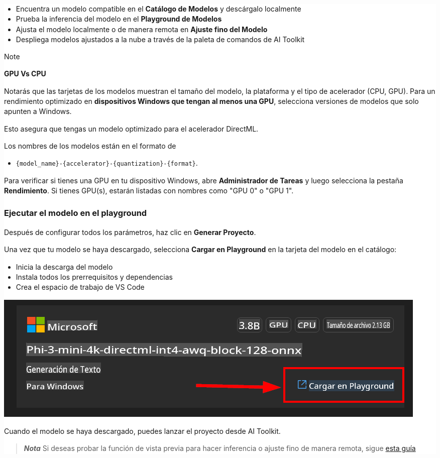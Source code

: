 - Encuentra un modelo compatible en el **Catálogo de Modelos** y descárgalo localmente
- Prueba la inferencia del modelo en el **Playground de Modelos**
- Ajusta el modelo localmente o de manera remota en **Ajuste fino del Modelo**
- Despliega modelos ajustados a la nube a través de la paleta de comandos de AI Toolkit

> [!NOTE]
>
> **GPU Vs CPU**
>
> Notarás que las tarjetas de los modelos muestran el tamaño del modelo, la plataforma y el tipo de acelerador (CPU, GPU). Para un rendimiento optimizado en **dispositivos Windows que tengan al menos una GPU**, selecciona versiones de modelos que solo apunten a Windows.
>
> Esto asegura que tengas un modelo optimizado para el acelerador DirectML.
>
> Los nombres de los modelos están en el formato de
>
> - `{model_name}-{accelerator}-{quantization}-{format}`.
>
>Para verificar si tienes una GPU en tu dispositivo Windows, abre **Administrador de Tareas** y luego selecciona la pestaña **Rendimiento**. Si tienes GPU(s), estarán listadas con nombres como "GPU 0" o "GPU 1".

### Ejecutar el modelo en el playground

Después de configurar todos los parámetros, haz clic en **Generar Proyecto**.

Una vez que tu modelo se haya descargado, selecciona **Cargar en Playground** en la tarjeta del modelo en el catálogo:

- Inicia la descarga del modelo
- Instala todos los prerrequisitos y dependencias
- Crea el espacio de trabajo de VS Code

![Cargar modelo en playground](../../../../translated_images/AItoolkitload_model_into_playground.f78799b4838c6521be6a296729279525958dec6cfb9a26c64752e397dfe19ef2.es.png)

Cuando el modelo se haya descargado, puedes lanzar el proyecto desde AI Toolkit.

> ***Nota*** Si deseas probar la función de vista previa para hacer inferencia o ajuste fino de manera remota, sigue [esta guía](https://github.com/microsoft/vscode-ai-toolkit/blob/main/archive/remote-overall.md)
